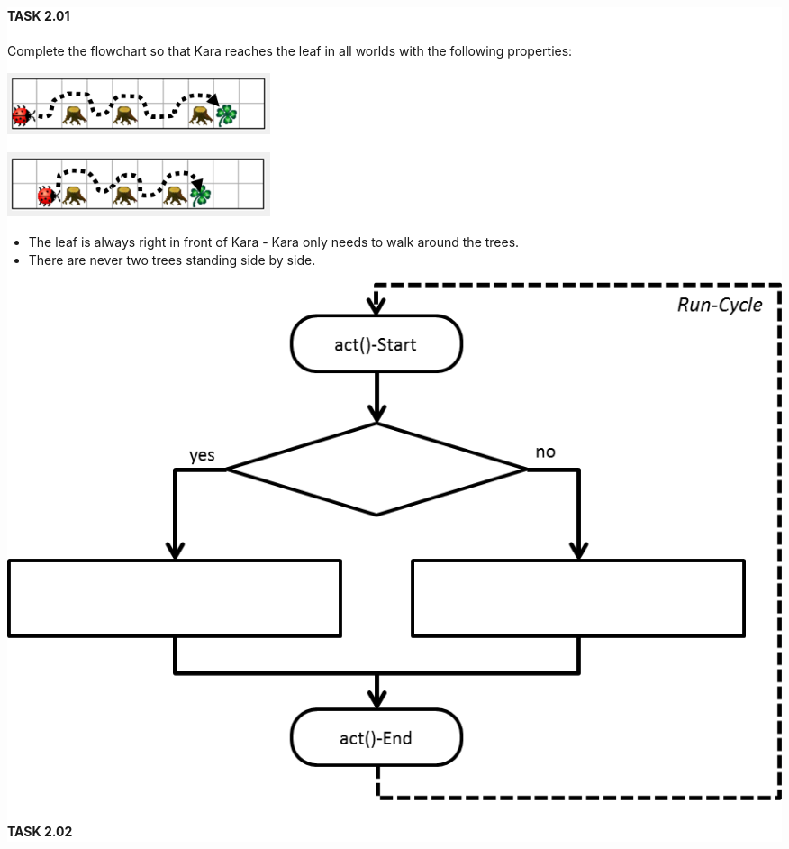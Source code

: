 
#### <i class="fa fa-rocket"></i> TASK 2.01

Complete the flowchart so that Kara reaches the leaf in all worlds with the following properties:

![Task 1 - World 1](task01-world1.png)

![Task 1 - World 2](task01-world2.png)

* The leaf is always right in front of Kara - Kara only needs to walk around the trees.
* There are never two trees standing side by side.


![Task 1 - Flowchart](task01-flowchart.png) 


#### <i class="fa fa-rocket"></i> TASK 2.02
